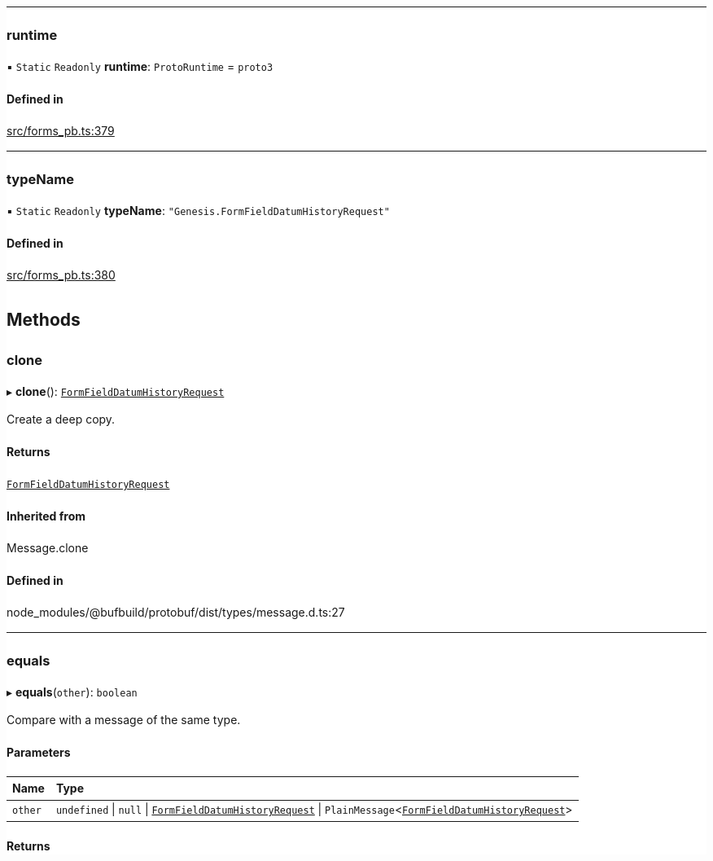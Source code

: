 ___

### runtime

▪ `Static` `Readonly` **runtime**: `ProtoRuntime` = `proto3`

#### Defined in

[src/forms_pb.ts:379](https://github.com/Unaxiom/genesis-ts-sdk/blob/a265138/src/forms_pb.ts#L379)

___

### typeName

▪ `Static` `Readonly` **typeName**: ``"Genesis.FormFieldDatumHistoryRequest"``

#### Defined in

[src/forms_pb.ts:380](https://github.com/Unaxiom/genesis-ts-sdk/blob/a265138/src/forms_pb.ts#L380)

## Methods

### clone

▸ **clone**(): [`FormFieldDatumHistoryRequest`](FormFieldDatumHistoryRequest.md)

Create a deep copy.

#### Returns

[`FormFieldDatumHistoryRequest`](FormFieldDatumHistoryRequest.md)

#### Inherited from

Message.clone

#### Defined in

node_modules/@bufbuild/protobuf/dist/types/message.d.ts:27

___

### equals

▸ **equals**(`other`): `boolean`

Compare with a message of the same type.

#### Parameters

| Name | Type |
| :------ | :------ |
| `other` | `undefined` \| ``null`` \| [`FormFieldDatumHistoryRequest`](FormFieldDatumHistoryRequest.md) \| `PlainMessage`<[`FormFieldDatumHistoryRequest`](FormFieldDatumHistoryRequest.md)\> |

#### Returns
